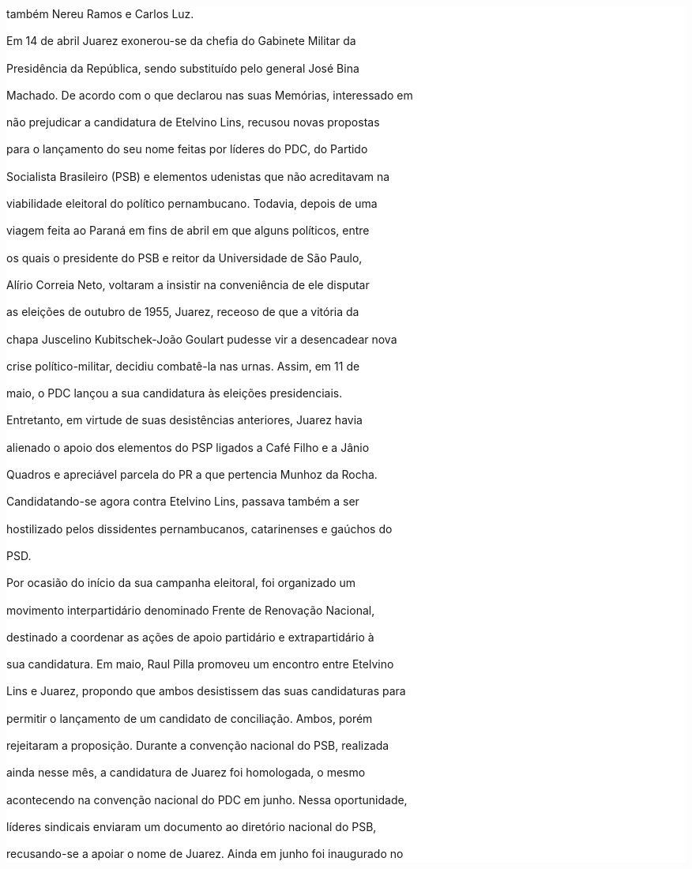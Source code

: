 também Nereu Ramos e Carlos Luz.



Em 14 de abril Juarez exonerou-se da chefia do Gabinete Militar da

Presidência da República, sendo substituído pelo general José Bina

Machado. De acordo com o que declarou nas suas Memórias, interessado em

não prejudicar a candidatura de Etelvino Lins, recusou novas propostas

para o lançamento do seu nome feitas por líderes do PDC, do Partido

Socialista Brasileiro (PSB) e elementos udenistas que não acreditavam na

viabilidade eleitoral do político pernambucano. Todavia, depois de uma

viagem feita ao Paraná em fins de abril em que alguns políticos, entre

os quais o presidente do PSB e reitor da Universidade de São Paulo,

Alírio Correia Neto, voltaram a insistir na conveniência de ele disputar

as eleições de outubro de 1955, Juarez, receoso de que a vitória da

chapa Juscelino Kubitschek-João Goulart pudesse vir a desencadear nova

crise político-militar, decidiu combatê-la nas urnas. Assim, em 11 de

maio, o PDC lançou a sua candidatura às eleições presidenciais.

Entretanto, em virtude de suas desistências anteriores, Juarez havia

alienado o apoio dos elementos do PSP ligados a Café Filho e a Jânio

Quadros e apreciável parcela do PR a que pertencia Munhoz da Rocha.

Candidatando-se agora contra Etelvino Lins, passava também a ser

hostilizado pelos dissidentes pernambucanos, catarinenses e gaúchos do

PSD.



Por ocasião do início da sua campanha eleitoral, foi organizado um

movimento interpartidário denominado Frente de Renovação Nacional,

destinado a coordenar as ações de apoio partidário e extrapartidário à

sua candidatura. Em maio, Raul Pilla promoveu um encontro entre Etelvino

Lins e Juarez, propondo que ambos desistissem das suas candidaturas para

permitir o lançamento de um candidato de conciliação. Ambos, porém

rejeitaram a proposição. Durante a convenção nacional do PSB, realizada

ainda nesse mês, a candidatura de Juarez foi homologada, o mesmo

acontecendo na convenção nacional do PDC em junho. Nessa oportunidade,

líderes sindicais enviaram um documento ao diretório nacional do PSB,

recusando-se a apoiar o nome de Juarez. Ainda em junho foi inaugurado no
